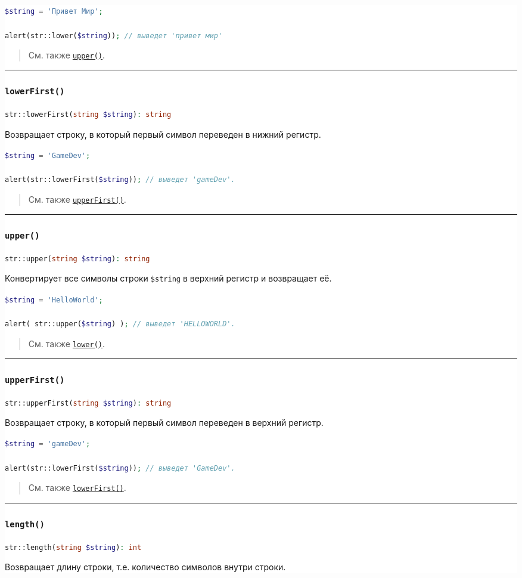 ```php
$string = 'Привет Мир';

alert(str::lower($string)); // выведет 'привет мир'
```
> См. также [`upper()`](#upper).

---

### `lowerFirst()`
```php
str::lowerFirst(string $string): string
```
Возвращает строку, в который первый символ переведен в нижний регистр. 

```php
$string = 'GameDev';

alert(str::lowerFirst($string)); // выведет 'gameDev'.
```
> См. также [`upperFirst()`](#upperfirst).

---

### `upper()`
```php
str::upper(string $string): string
```
Конвертирует все символы строки `$string` в верхний регистр и возвращает её.
```php
$string = 'HelloWorld';

alert( str::upper($string) ); // выведет 'HELLOWORLD'.
```
> См. также [`lower()`](#lower).

---

### `upperFirst()`
```php
str::upperFirst(string $string): string
```
Возвращает строку, в который первый символ переведен в верхний регистр. 

```php
$string = 'gameDev';

alert(str::lowerFirst($string)); // выведет 'GameDev'.
```
> См. также [`lowerFirst()`](#lowerfirst).

---

### `length()`
```php
str::length(string $string): int
```
Возвращает длину строки, т.е. количество символов внутри строки.
